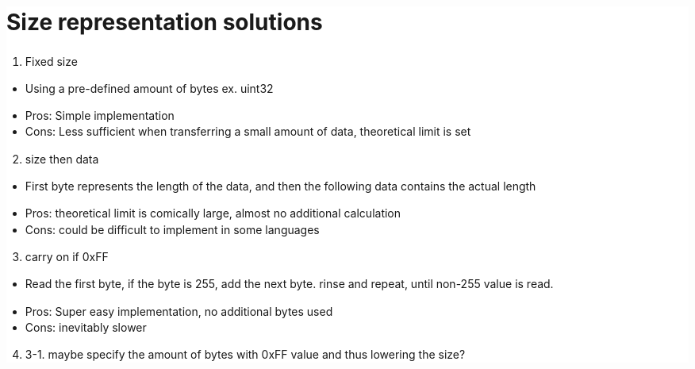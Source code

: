 
# Size representation solutions

1. Fixed size
  - Using a pre-defined amount of bytes ex. uint32

  * Pros: Simple implementation
  * Cons: Less sufficient when transferring a small amount of data, theoretical limit is set

2. size then data
  - First byte represents the length of the data, and then the following data contains the actual length

  * Pros: theoretical limit is comically large, almost no additional calculation
  * Cons: could be difficult to implement in some languages

3. carry on if 0xFF
  - Read the first byte, if the byte is 255, add the next byte. rinse and repeat, until non-255 value is read.

  * Pros: Super easy implementation, no additional bytes used
  * Cons: inevitably slower

4. 3-1. maybe specify the amount of bytes with 0xFF value and thus lowering the size?